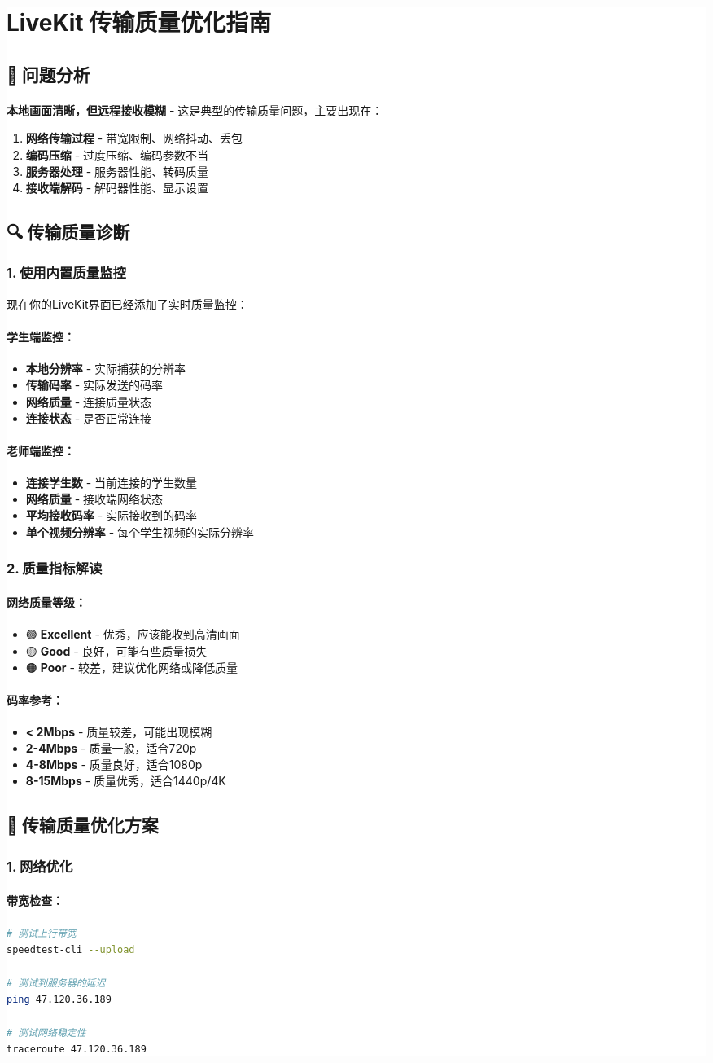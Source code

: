# LiveKit 传输质量优化指南

## 🎯 问题分析

**本地画面清晰，但远程接收模糊** - 这是典型的传输质量问题，主要出现在：

1. **网络传输过程** - 带宽限制、网络抖动、丢包
2. **编码压缩** - 过度压缩、编码参数不当
3. **服务器处理** - 服务器性能、转码质量
4. **接收端解码** - 解码器性能、显示设置

## 🔍 传输质量诊断

### 1. 使用内置质量监控

现在你的LiveKit界面已经添加了实时质量监控：

#### 学生端监控：
- **本地分辨率** - 实际捕获的分辨率
- **传输码率** - 实际发送的码率
- **网络质量** - 连接质量状态
- **连接状态** - 是否正常连接

#### 老师端监控：
- **连接学生数** - 当前连接的学生数量
- **网络质量** - 接收端网络状态
- **平均接收码率** - 实际接收到的码率
- **单个视频分辨率** - 每个学生视频的实际分辨率

### 2. 质量指标解读

#### 网络质量等级：
- 🟢 **Excellent** - 优秀，应该能收到高清画面
- 🟡 **Good** - 良好，可能有些质量损失
- 🟠 **Poor** - 较差，建议优化网络或降低质量

#### 码率参考：
- **< 2Mbps** - 质量较差，可能出现模糊
- **2-4Mbps** - 质量一般，适合720p
- **4-8Mbps** - 质量良好，适合1080p
- **8-15Mbps** - 质量优秀，适合1440p/4K

## 🚀 传输质量优化方案

### 1. 网络优化

#### 带宽检查：
```bash
# 测试上行带宽
speedtest-cli --upload

# 测试到服务器的延迟
ping 47.120.36.189

# 测试网络稳定性
traceroute 47.120.36.189
```
